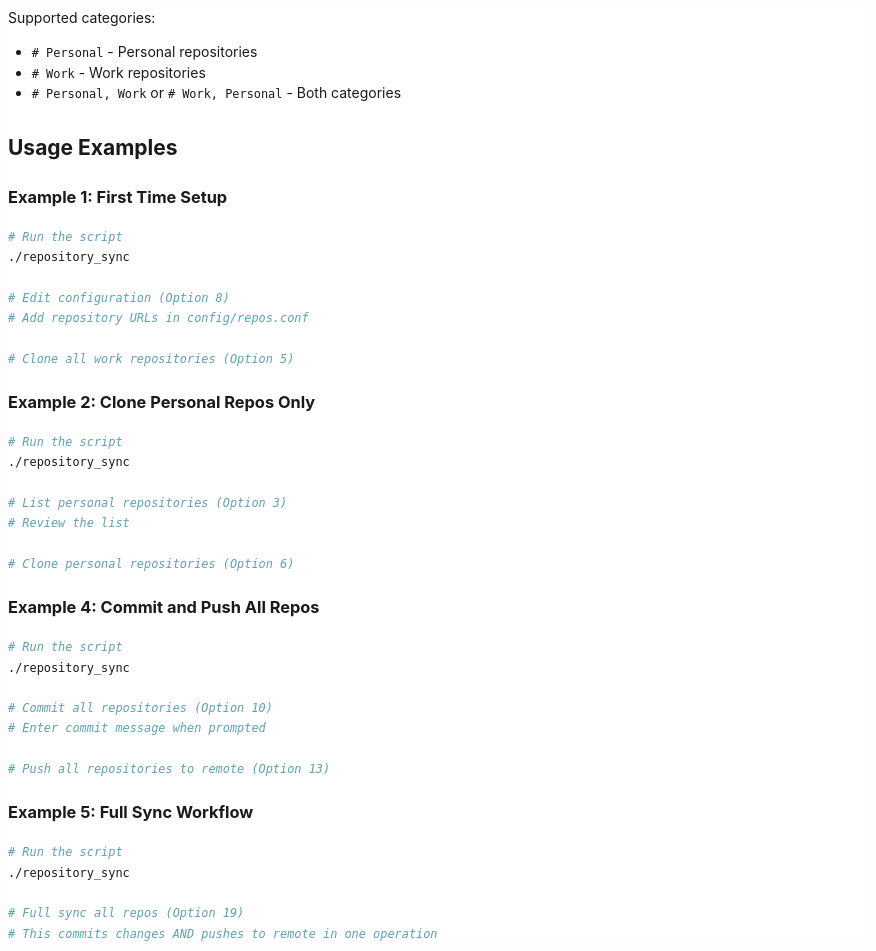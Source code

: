 Supported categories:
- `# Personal` - Personal repositories
- `# Work` - Work repositories
- `# Personal, Work` or `# Work, Personal` - Both categories

## Usage Examples

### Example 1: First Time Setup

```bash
# Run the script
./repository_sync

# Edit configuration (Option 8)
# Add repository URLs in config/repos.conf

# Clone all work repositories (Option 5)
```

### Example 2: Clone Personal Repos Only

```bash
# Run the script
./repository_sync

# List personal repositories (Option 3)
# Review the list

# Clone personal repositories (Option 6)
```

### Example 4: Commit and Push All Repos

```bash
# Run the script
./repository_sync

# Commit all repositories (Option 10)
# Enter commit message when prompted

# Push all repositories to remote (Option 13)
```

### Example 5: Full Sync Workflow

```bash
# Run the script
./repository_sync

# Full sync all repos (Option 19)
# This commits changes AND pushes to remote in one operation
```

